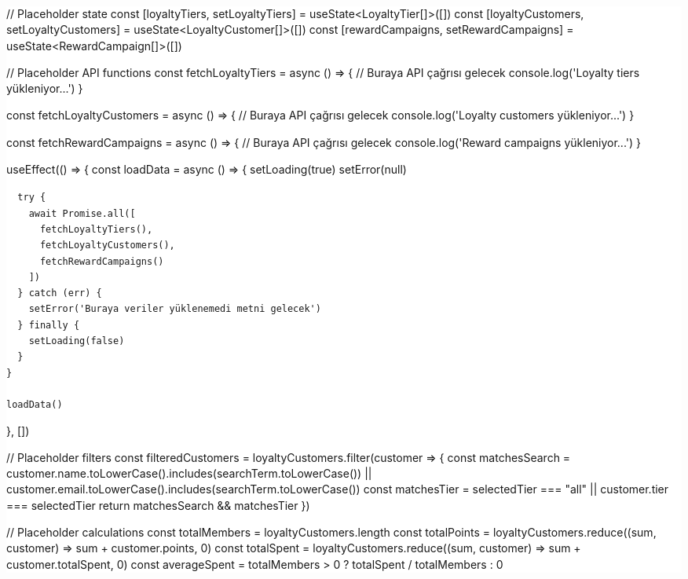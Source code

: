   // Placeholder state
  const [loyaltyTiers, setLoyaltyTiers] = useState<LoyaltyTier[]>([])
  const [loyaltyCustomers, setLoyaltyCustomers] = useState<LoyaltyCustomer[]>([])
  const [rewardCampaigns, setRewardCampaigns] = useState<RewardCampaign[]>([])

  // Placeholder API functions
  const fetchLoyaltyTiers = async () => {
    // Buraya API çağrısı gelecek
    console.log('Loyalty tiers yükleniyor...')
  }

  const fetchLoyaltyCustomers = async () => {
    // Buraya API çağrısı gelecek
    console.log('Loyalty customers yükleniyor...')
  }

  const fetchRewardCampaigns = async () => {
    // Buraya API çağrısı gelecek
    console.log('Reward campaigns yükleniyor...')
  }

  useEffect(() => {
    const loadData = async () => {
      setLoading(true)
      setError(null)
      
      try {
        await Promise.all([
          fetchLoyaltyTiers(),
          fetchLoyaltyCustomers(), 
          fetchRewardCampaigns()
        ])
      } catch (err) {
        setError('Buraya veriler yüklenemedi metni gelecek')
      } finally {
        setLoading(false)
      }
    }

    loadData()
  }, [])

  // Placeholder filters
  const filteredCustomers = loyaltyCustomers.filter(customer => {
    const matchesSearch = customer.name.toLowerCase().includes(searchTerm.toLowerCase()) ||
                         customer.email.toLowerCase().includes(searchTerm.toLowerCase())
    const matchesTier = selectedTier === "all" || customer.tier === selectedTier
    return matchesSearch && matchesTier
  })

  // Placeholder calculations
  const totalMembers = loyaltyCustomers.length
  const totalPoints = loyaltyCustomers.reduce((sum, customer) => sum + customer.points, 0)
  const totalSpent = loyaltyCustomers.reduce((sum, customer) => sum + customer.totalSpent, 0)
  const averageSpent = totalMembers > 0 ? totalSpent / totalMembers : 0

